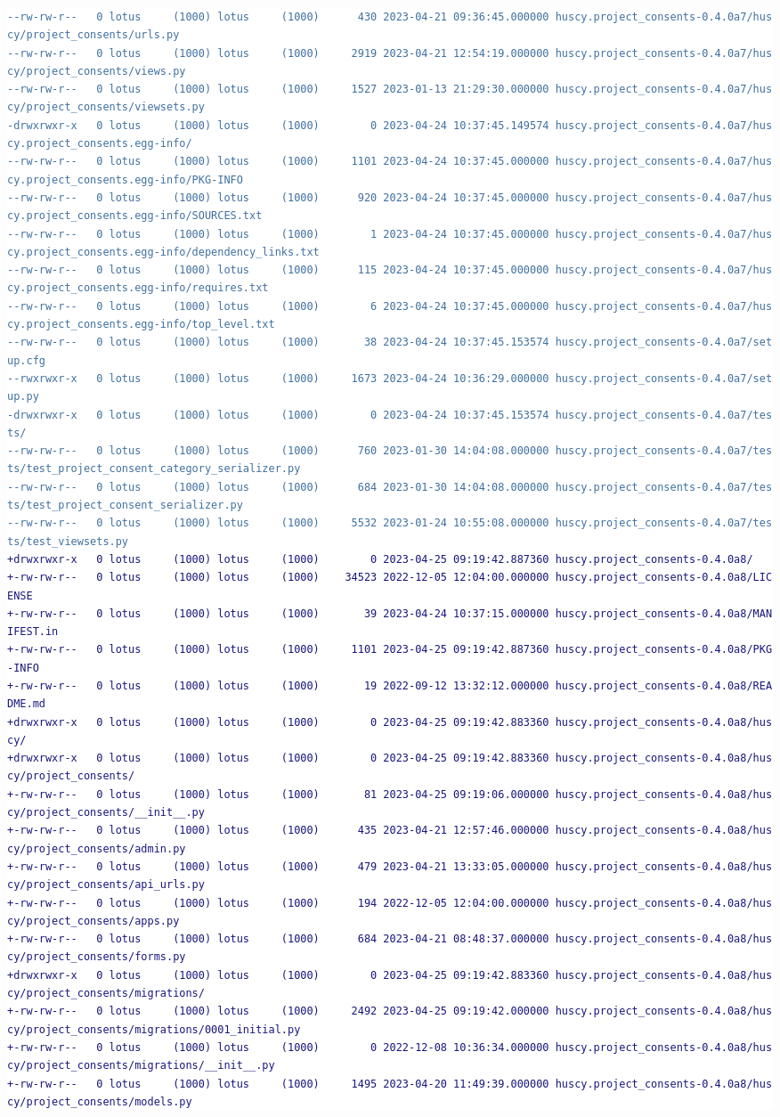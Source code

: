 ```diff
--rw-rw-r--   0 lotus     (1000) lotus     (1000)      430 2023-04-21 09:36:45.000000 huscy.project_consents-0.4.0a7/huscy/project_consents/urls.py
--rw-rw-r--   0 lotus     (1000) lotus     (1000)     2919 2023-04-21 12:54:19.000000 huscy.project_consents-0.4.0a7/huscy/project_consents/views.py
--rw-rw-r--   0 lotus     (1000) lotus     (1000)     1527 2023-01-13 21:29:30.000000 huscy.project_consents-0.4.0a7/huscy/project_consents/viewsets.py
-drwxrwxr-x   0 lotus     (1000) lotus     (1000)        0 2023-04-24 10:37:45.149574 huscy.project_consents-0.4.0a7/huscy.project_consents.egg-info/
--rw-rw-r--   0 lotus     (1000) lotus     (1000)     1101 2023-04-24 10:37:45.000000 huscy.project_consents-0.4.0a7/huscy.project_consents.egg-info/PKG-INFO
--rw-rw-r--   0 lotus     (1000) lotus     (1000)      920 2023-04-24 10:37:45.000000 huscy.project_consents-0.4.0a7/huscy.project_consents.egg-info/SOURCES.txt
--rw-rw-r--   0 lotus     (1000) lotus     (1000)        1 2023-04-24 10:37:45.000000 huscy.project_consents-0.4.0a7/huscy.project_consents.egg-info/dependency_links.txt
--rw-rw-r--   0 lotus     (1000) lotus     (1000)      115 2023-04-24 10:37:45.000000 huscy.project_consents-0.4.0a7/huscy.project_consents.egg-info/requires.txt
--rw-rw-r--   0 lotus     (1000) lotus     (1000)        6 2023-04-24 10:37:45.000000 huscy.project_consents-0.4.0a7/huscy.project_consents.egg-info/top_level.txt
--rw-rw-r--   0 lotus     (1000) lotus     (1000)       38 2023-04-24 10:37:45.153574 huscy.project_consents-0.4.0a7/setup.cfg
--rwxrwxr-x   0 lotus     (1000) lotus     (1000)     1673 2023-04-24 10:36:29.000000 huscy.project_consents-0.4.0a7/setup.py
-drwxrwxr-x   0 lotus     (1000) lotus     (1000)        0 2023-04-24 10:37:45.153574 huscy.project_consents-0.4.0a7/tests/
--rw-rw-r--   0 lotus     (1000) lotus     (1000)      760 2023-01-30 14:04:08.000000 huscy.project_consents-0.4.0a7/tests/test_project_consent_category_serializer.py
--rw-rw-r--   0 lotus     (1000) lotus     (1000)      684 2023-01-30 14:04:08.000000 huscy.project_consents-0.4.0a7/tests/test_project_consent_serializer.py
--rw-rw-r--   0 lotus     (1000) lotus     (1000)     5532 2023-01-24 10:55:08.000000 huscy.project_consents-0.4.0a7/tests/test_viewsets.py
+drwxrwxr-x   0 lotus     (1000) lotus     (1000)        0 2023-04-25 09:19:42.887360 huscy.project_consents-0.4.0a8/
+-rw-rw-r--   0 lotus     (1000) lotus     (1000)    34523 2022-12-05 12:04:00.000000 huscy.project_consents-0.4.0a8/LICENSE
+-rw-rw-r--   0 lotus     (1000) lotus     (1000)       39 2023-04-24 10:37:15.000000 huscy.project_consents-0.4.0a8/MANIFEST.in
+-rw-rw-r--   0 lotus     (1000) lotus     (1000)     1101 2023-04-25 09:19:42.887360 huscy.project_consents-0.4.0a8/PKG-INFO
+-rw-rw-r--   0 lotus     (1000) lotus     (1000)       19 2022-09-12 13:32:12.000000 huscy.project_consents-0.4.0a8/README.md
+drwxrwxr-x   0 lotus     (1000) lotus     (1000)        0 2023-04-25 09:19:42.883360 huscy.project_consents-0.4.0a8/huscy/
+drwxrwxr-x   0 lotus     (1000) lotus     (1000)        0 2023-04-25 09:19:42.883360 huscy.project_consents-0.4.0a8/huscy/project_consents/
+-rw-rw-r--   0 lotus     (1000) lotus     (1000)       81 2023-04-25 09:19:06.000000 huscy.project_consents-0.4.0a8/huscy/project_consents/__init__.py
+-rw-rw-r--   0 lotus     (1000) lotus     (1000)      435 2023-04-21 12:57:46.000000 huscy.project_consents-0.4.0a8/huscy/project_consents/admin.py
+-rw-rw-r--   0 lotus     (1000) lotus     (1000)      479 2023-04-21 13:33:05.000000 huscy.project_consents-0.4.0a8/huscy/project_consents/api_urls.py
+-rw-rw-r--   0 lotus     (1000) lotus     (1000)      194 2022-12-05 12:04:00.000000 huscy.project_consents-0.4.0a8/huscy/project_consents/apps.py
+-rw-rw-r--   0 lotus     (1000) lotus     (1000)      684 2023-04-21 08:48:37.000000 huscy.project_consents-0.4.0a8/huscy/project_consents/forms.py
+drwxrwxr-x   0 lotus     (1000) lotus     (1000)        0 2023-04-25 09:19:42.883360 huscy.project_consents-0.4.0a8/huscy/project_consents/migrations/
+-rw-rw-r--   0 lotus     (1000) lotus     (1000)     2492 2023-04-25 09:19:42.000000 huscy.project_consents-0.4.0a8/huscy/project_consents/migrations/0001_initial.py
+-rw-rw-r--   0 lotus     (1000) lotus     (1000)        0 2022-12-08 10:36:34.000000 huscy.project_consents-0.4.0a8/huscy/project_consents/migrations/__init__.py
+-rw-rw-r--   0 lotus     (1000) lotus     (1000)     1495 2023-04-20 11:49:39.000000 huscy.project_consents-0.4.0a8/huscy/project_consents/models.py
```